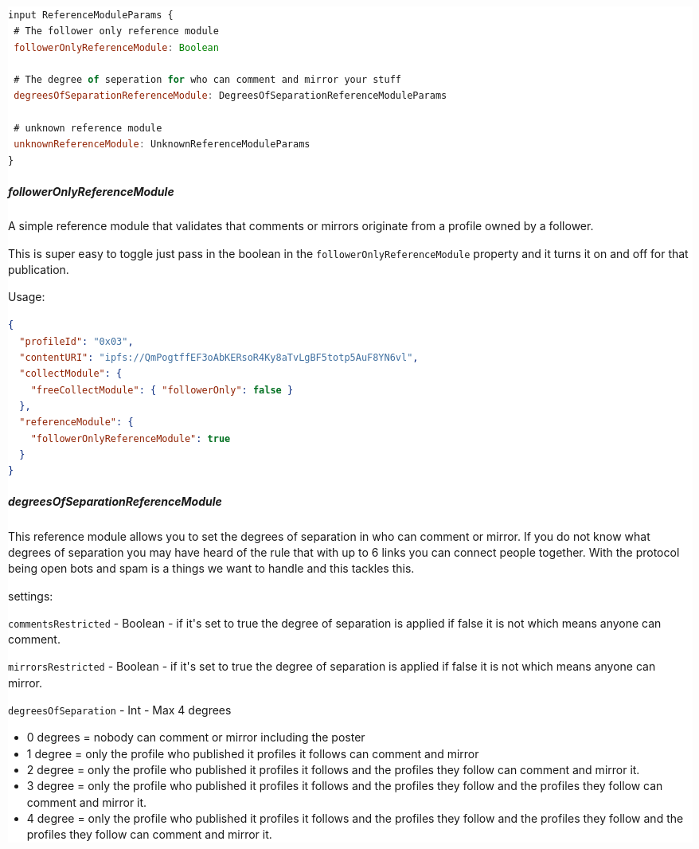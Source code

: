 ```js
input ReferenceModuleParams {
 # The follower only reference module
 followerOnlyReferenceModule: Boolean

 # The degree of seperation for who can comment and mirror your stuff
 degreesOfSeparationReferenceModule: DegreesOfSeparationReferenceModuleParams

 # unknown reference module
 unknownReferenceModule: UnknownReferenceModuleParams
}
```

##### followerOnlyReferenceModule

A simple reference module that validates that comments or mirrors originate from a profile owned by a follower.

This is super easy to toggle just pass in the boolean in the `followerOnlyReferenceModule` property and it turns it on and off for that publication.

Usage:

```json
{
  "profileId": "0x03",
  "contentURI": "ipfs://QmPogtffEF3oAbKERsoR4Ky8aTvLgBF5totp5AuF8YN6vl",
  "collectModule": {
    "freeCollectModule": { "followerOnly": false }
  },
  "referenceModule": {
    "followerOnlyReferenceModule": true
  }
}
```

##### degreesOfSeparationReferenceModule

This reference module allows you to set the degrees of separation in who can comment or mirror. If you do not know what degrees of separation you may have heard of the rule that with up to 6 links you can connect people together. With the protocol being open bots and spam is a things we want to handle and this tackles this.

settings:

`commentsRestricted` - Boolean - if it's set to true the degree of separation is applied if false it is not which means anyone can comment.

`mirrorsRestricted` - Boolean - if it's set to true the degree of separation is applied if false it is not which means anyone can mirror.

`degreesOfSeparation` - Int - Max 4 degrees

- 0 degrees = nobody can comment or mirror including the poster
- 1 degree = only the profile who published it profiles it follows can comment and mirror
- 2 degree = only the profile who published it profiles it follows and the profiles they follow can comment and mirror it.
- 3 degree = only the profile who published it profiles it follows and the profiles they follow and the profiles they follow can comment and mirror it.
- 4 degree = only the profile who published it profiles it follows and the profiles they follow and the profiles they follow and the profiles they follow can comment and mirror it.
